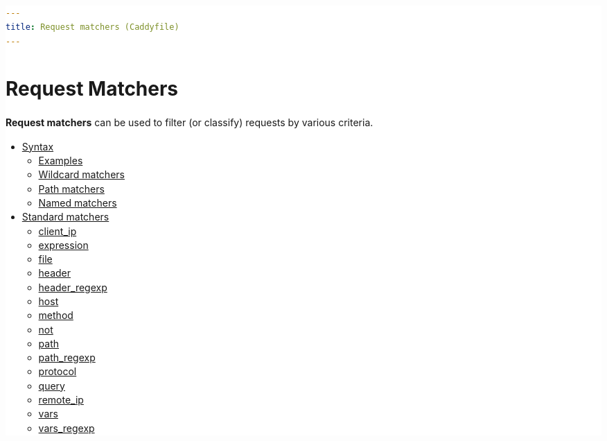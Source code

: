 ```yaml
---
title: Request matchers (Caddyfile)
---
```


<script>
window.$(function() {
	// We'll add links on the matchers in the code blocks
	// to their associated anchor tags.
	let headers = $('article h3').map((i, el) => el.id.replace(/-/g, "_")).toArray();
	window.$('pre.chroma .k')
		.filter((k, item) => headers.includes(item.innerText))
		.map(function(k, item) {
			let text = item.innerText.replace(/</g,'&lt;').replace(/>/g,'&gt;');
			let url = '#' + item.innerText.replace(/_/g, "-");
			window.$(item).html(`<a href="${url}" style="color: inherit;" title="${text}">${text}</a>`);
		});

	// Link matcher tokens based on their contents to the syntax section
	window.$('pre.chroma .nd')
		.map(function(k, item) {
			let text = item.innerText.replace(/</g,'&lt;').replace(/>/g,'&gt;');
			let anchor = "named-matchers"
			if (text == "*") anchor = "wildcard-matchers"
			if (text.startsWith('/')) anchor = "path-matchers"
			window.$(item).html(`<a href="#${anchor}" style="color: inherit;" title="Matcher token">${text}</a>`);
		});
});
</script>

# Request Matchers

**Request matchers** can be used to filter (or classify) requests by various criteria.

- [Syntax](#syntax)
	- [Examples](#examples)
	- [Wildcard matchers](#wildcard-matchers)
	- [Path matchers](#path-matchers)
	- [Named matchers](#named-matchers)
- [Standard matchers](#standard-matchers)
	- [client_ip](#client-ip)
	- [expression](#expression)
	- [file](#file)
	- [header](#header)
	- [header_regexp](#header-regexp)
	- [host](#host)
	- [method](#method)
	- [not](#not)
	- [path](#path)
	- [path_regexp](#path-regexp)
	- [protocol](#protocol)
	- [query](#query)
	- [remote_ip](#remote-ip)
	- [vars](#vars)
	- [vars_regexp](#vars-regexp)
